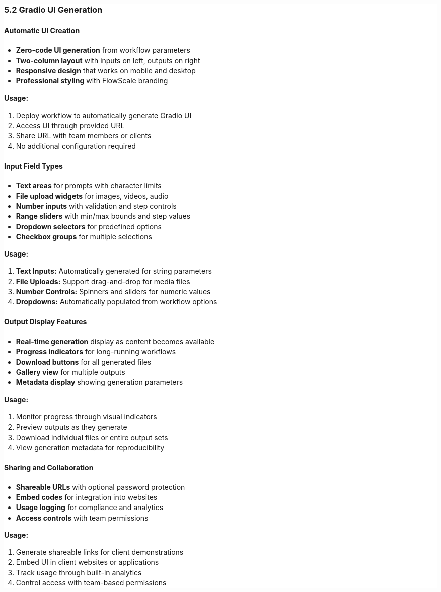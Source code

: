 ### 5.2 Gradio UI Generation

#### Automatic UI Creation
- **Zero-code UI generation** from workflow parameters
- **Two-column layout** with inputs on left, outputs on right
- **Responsive design** that works on mobile and desktop
- **Professional styling** with FlowScale branding

**Usage:**
1. Deploy workflow to automatically generate Gradio UI
2. Access UI through provided URL
3. Share URL with team members or clients
4. No additional configuration required

#### Input Field Types
- **Text areas** for prompts with character limits
- **File upload widgets** for images, videos, audio
- **Number inputs** with validation and step controls
- **Range sliders** with min/max bounds and step values
- **Dropdown selectors** for predefined options
- **Checkbox groups** for multiple selections

**Usage:**
1. **Text Inputs:** Automatically generated for string parameters
2. **File Uploads:** Support drag-and-drop for media files
3. **Number Controls:** Spinners and sliders for numeric values
4. **Dropdowns:** Automatically populated from workflow options

#### Output Display Features
- **Real-time generation** display as content becomes available
- **Progress indicators** for long-running workflows
- **Download buttons** for all generated files
- **Gallery view** for multiple outputs
- **Metadata display** showing generation parameters

**Usage:**
1. Monitor progress through visual indicators
2. Preview outputs as they generate
3. Download individual files or entire output sets
4. View generation metadata for reproducibility

#### Sharing and Collaboration
- **Shareable URLs** with optional password protection
- **Embed codes** for integration into websites
- **Usage logging** for compliance and analytics
- **Access controls** with team permissions

**Usage:**
1. Generate shareable links for client demonstrations
2. Embed UI in client websites or applications
3. Track usage through built-in analytics
4. Control access with team-based permissions
